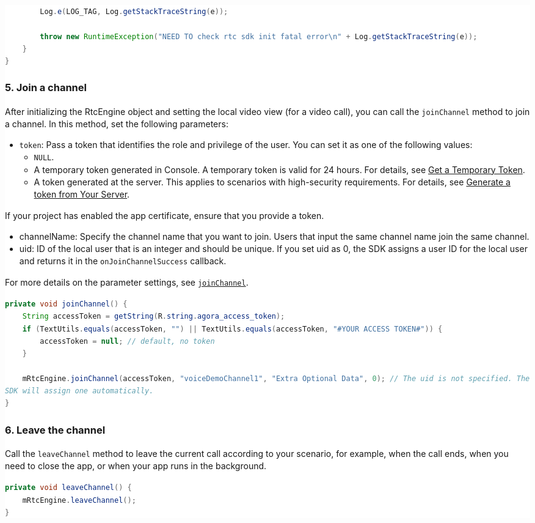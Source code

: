 ```java
        Log.e(LOG_TAG, Log.getStackTraceString(e));

        throw new RuntimeException("NEED TO check rtc sdk init fatal error\n" + Log.getStackTraceString(e));
    }
}
```

<a name="join_channel"></a>
### 5. Join a channel

After initializing the RtcEngine object and setting the local video view (for a video call), you can call the `joinChannel` method to join a channel. In this method, set the following parameters:

* `token`: Pass a token that identifies the role and privilege of the user.  You can set it as one of the following values:
  * `NULL`.
  * A temporary token generated in Console. A temporary token is valid for 24 hours. For details, see [Get a Temporary Token](https://docs.agora.io/en/Agora%20Platform/token?platform=All%20Platforms#get-a-temporary-token).
  * A token generated at the server. This applies to scenarios with high-security requirements. For details, see [Generate a token from Your Server](../../en/Voice/token_server.md).
  
 <div class="alert note">If your project has enabled the app certificate, ensure that you provide a token.</div>

* channelName: Specify the channel name that you want to join. Users that input the same channel name join the same channel.
* uid: ID of the local user that is an integer and should be unique. If you set uid as 0,  the SDK assigns a user ID for the local user and returns it in the `onJoinChannelSuccess` callback.

For more details on the parameter settings, see [`joinChannel`](https://docs.agora.io/en/Voice/API%20Reference/java/classio_1_1agora_1_1rtc_1_1_rtc_engine.html#a8b308c9102c08cb8dafb4672af1a3b4c).

```java
private void joinChannel() {
    String accessToken = getString(R.string.agora_access_token);
    if (TextUtils.equals(accessToken, "") || TextUtils.equals(accessToken, "#YOUR ACCESS TOKEN#")) {
        accessToken = null; // default, no token
    }

    mRtcEngine.joinChannel(accessToken, "voiceDemoChannel1", "Extra Optional Data", 0); // The uid is not specified. The SDK will assign one automatically.
}
```

### 6. Leave the channel

Call the `leaveChannel` method to leave the current call according to your scenario, for example, when the call ends, when you need to close the app, or when your app runs in the background.

```java
private void leaveChannel() {
    mRtcEngine.leaveChannel();
}
```

